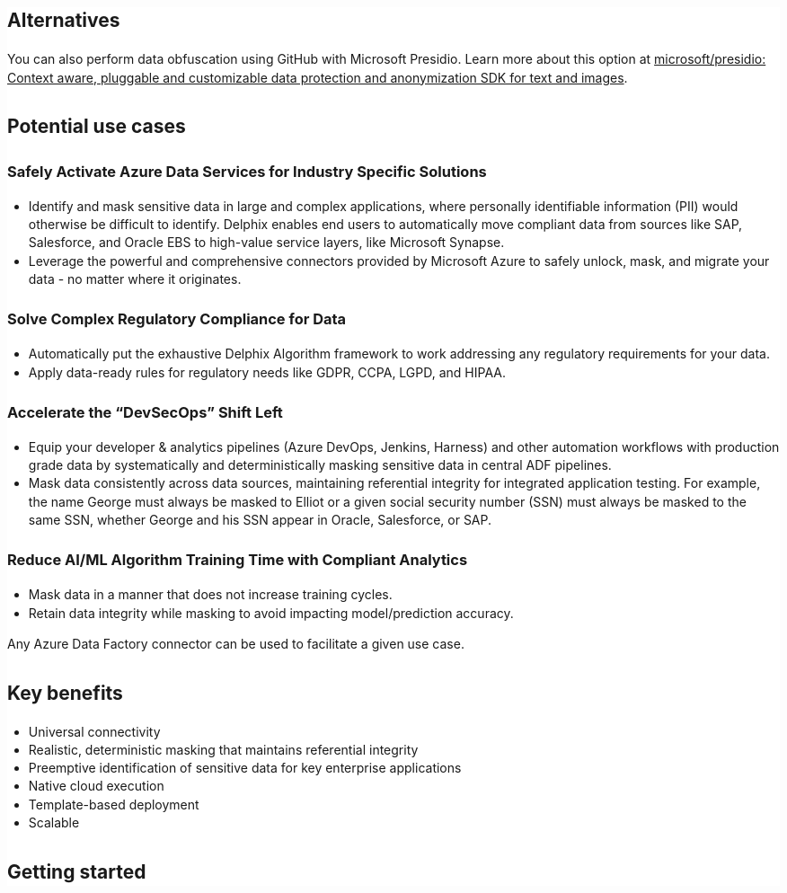 ## Alternatives
You can also perform data obfuscation using GitHub with Microsoft Presidio.  Learn more about this option at [microsoft/presidio: Context aware, pluggable and customizable data protection and anonymization SDK for text and images](https://github.com/microsoft/presidio).

## Potential use cases

### Safely Activate Azure Data Services for Industry Specific Solutions

- Identify and mask sensitive data in large and complex applications, where personally identifiable information (PII) would otherwise be difficult to identify. Delphix enables end users to automatically move compliant data from sources like SAP, Salesforce, and Oracle EBS to high-value service layers, like Microsoft Synapse.
- Leverage the powerful and comprehensive connectors provided by Microsoft Azure to safely unlock, mask, and migrate your data - no matter where it originates. 

### Solve Complex Regulatory Compliance for Data

- Automatically put the exhaustive Delphix Algorithm framework to work addressing any regulatory requirements for your data.
- Apply data-ready rules for regulatory needs like GDPR, CCPA, LGPD, and HIPAA.

### Accelerate the “DevSecOps” Shift Left

- Equip your developer & analytics pipelines (Azure DevOps, Jenkins, Harness) and other automation workflows with production grade data by systematically and deterministically masking sensitive data in central ADF pipelines.
- Mask data consistently across data sources, maintaining referential integrity for integrated application testing. For example, the name George must always be masked to Elliot or a given social security number (SSN) must always be masked to the same SSN, whether George and his SSN appear in Oracle, Salesforce, or SAP.

### Reduce AI/ML Algorithm Training Time with Compliant Analytics

- Mask data in a manner that does not increase training cycles.
- Retain data integrity while masking to avoid impacting model/prediction accuracy.

Any Azure Data Factory connector can be used to facilitate a given use case.

## Key benefits

- Universal connectivity
- Realistic, deterministic masking that maintains referential integrity
- Preemptive identification of sensitive data for key enterprise applications
- Native cloud execution
- Template-based deployment
- Scalable

## Getting started
